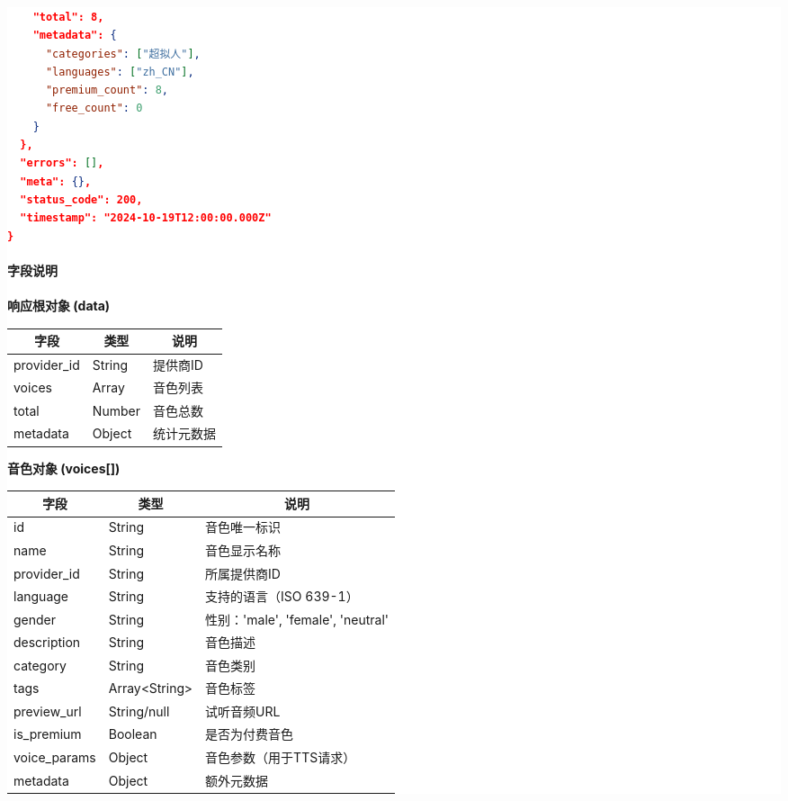 ```json
    "total": 8,
    "metadata": {
      "categories": ["超拟人"],
      "languages": ["zh_CN"],
      "premium_count": 8,
      "free_count": 0
    }
  },
  "errors": [],
  "meta": {},
  "status_code": 200,
  "timestamp": "2024-10-19T12:00:00.000Z"
}
```

#### 字段说明

**响应根对象 (data)**

| 字段 | 类型 | 说明 |
|------|------|------|
| provider_id | String | 提供商ID |
| voices | Array | 音色列表 |
| total | Number | 音色总数 |
| metadata | Object | 统计元数据 |

**音色对象 (voices[])**

| 字段 | 类型 | 说明 |
|------|------|------|
| id | String | 音色唯一标识 |
| name | String | 音色显示名称 |
| provider_id | String | 所属提供商ID |
| language | String | 支持的语言（ISO 639-1） |
| gender | String | 性别：'male', 'female', 'neutral' |
| description | String | 音色描述 |
| category | String | 音色类别 |
| tags | Array&lt;String&gt; | 音色标签 |
| preview_url | String/null | 试听音频URL |
| is_premium | Boolean | 是否为付费音色 |
| voice_params | Object | 音色参数（用于TTS请求） |
| metadata | Object | 额外元数据 |
